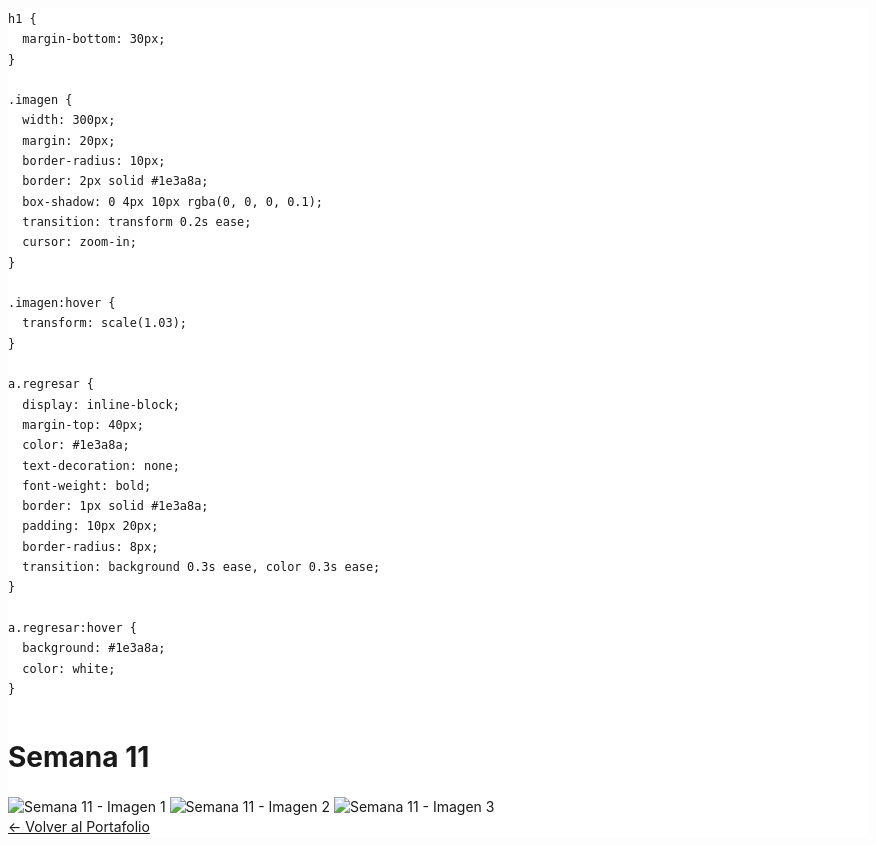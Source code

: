     h1 {
      margin-bottom: 30px;
    }

    .imagen {
      width: 300px;
      margin: 20px;
      border-radius: 10px;
      border: 2px solid #1e3a8a;
      box-shadow: 0 4px 10px rgba(0, 0, 0, 0.1);
      transition: transform 0.2s ease;
      cursor: zoom-in;
    }

    .imagen:hover {
      transform: scale(1.03);
    }

    a.regresar {
      display: inline-block;
      margin-top: 40px;
      color: #1e3a8a;
      text-decoration: none;
      font-weight: bold;
      border: 1px solid #1e3a8a;
      padding: 10px 20px;
      border-radius: 8px;
      transition: background 0.3s ease, color 0.3s ease;
    }

    a.regresar:hover {
      background: #1e3a8a;
      color: white;
    }
  </style>
</head>
<body>

  <h1>Semana 11</h1>

  <img src="semana11/img1.png" class="imagen zoom" alt="Semana 11 - Imagen 1">
  <img src="semana11/img2.png" class="imagen zoom" alt="Semana 11 - Imagen 2">
  <img src="semana11/img3.png" class="imagen zoom" alt="Semana 11 - Imagen 3">

  <br>
  <a href="index.html" class="regresar">← Volver al Portafolio</a>

  <script>
    mediumZoom('.zoom', {
      margin: 24,
      background: 'rgba(0, 0, 0, 0.85)',
      scrollOffset: 40
    });
  </script>
